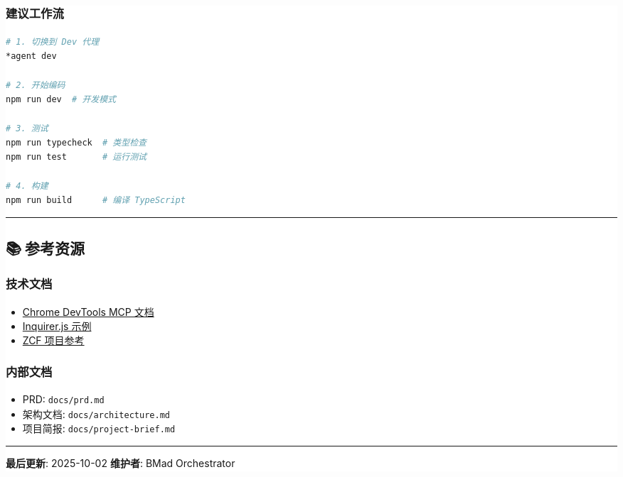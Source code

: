 ### 建议工作流
```bash
# 1. 切换到 Dev 代理
*agent dev

# 2. 开始编码
npm run dev  # 开发模式

# 3. 测试
npm run typecheck  # 类型检查
npm run test       # 运行测试

# 4. 构建
npm run build      # 编译 TypeScript
```

---

## 📚 参考资源

### 技术文档
- [Chrome DevTools MCP 文档](https://github.com/modelcontextprotocol/servers/tree/main/src/chrome-devtools)
- [Inquirer.js 示例](https://github.com/SBoudrias/Inquirer.js/tree/master/packages/inquirer/examples)
- [ZCF 项目参考](https://github.com/zerocloude/zcf)

### 内部文档
- PRD: `docs/prd.md`
- 架构文档: `docs/architecture.md`
- 项目简报: `docs/project-brief.md`

---

**最后更新**: 2025-10-02
**维护者**: BMad Orchestrator
